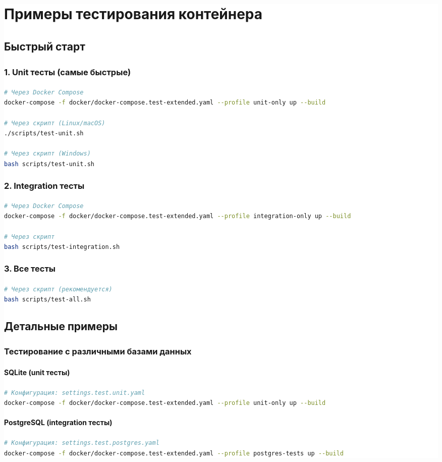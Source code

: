# Примеры тестирования контейнера

## Быстрый старт

### 1. Unit тесты (самые быстрые)

```bash
# Через Docker Compose
docker-compose -f docker/docker-compose.test-extended.yaml --profile unit-only up --build

# Через скрипт (Linux/macOS)
./scripts/test-unit.sh

# Через скрипт (Windows)
bash scripts/test-unit.sh
```

### 2. Integration тесты

```bash
# Через Docker Compose
docker-compose -f docker/docker-compose.test-extended.yaml --profile integration-only up --build

# Через скрипт
bash scripts/test-integration.sh
```

### 3. Все тесты

```bash
# Через скрипт (рекомендуется)
bash scripts/test-all.sh
```

## Детальные примеры

### Тестирование с различными базами данных

#### SQLite (unit тесты)

```bash
# Конфигурация: settings.test.unit.yaml
docker-compose -f docker/docker-compose.test-extended.yaml --profile unit-only up --build
```

#### PostgreSQL (integration тесты)

```bash
# Конфигурация: settings.test.postgres.yaml
docker-compose -f docker/docker-compose.test-extended.yaml --profile postgres-tests up --build
```
